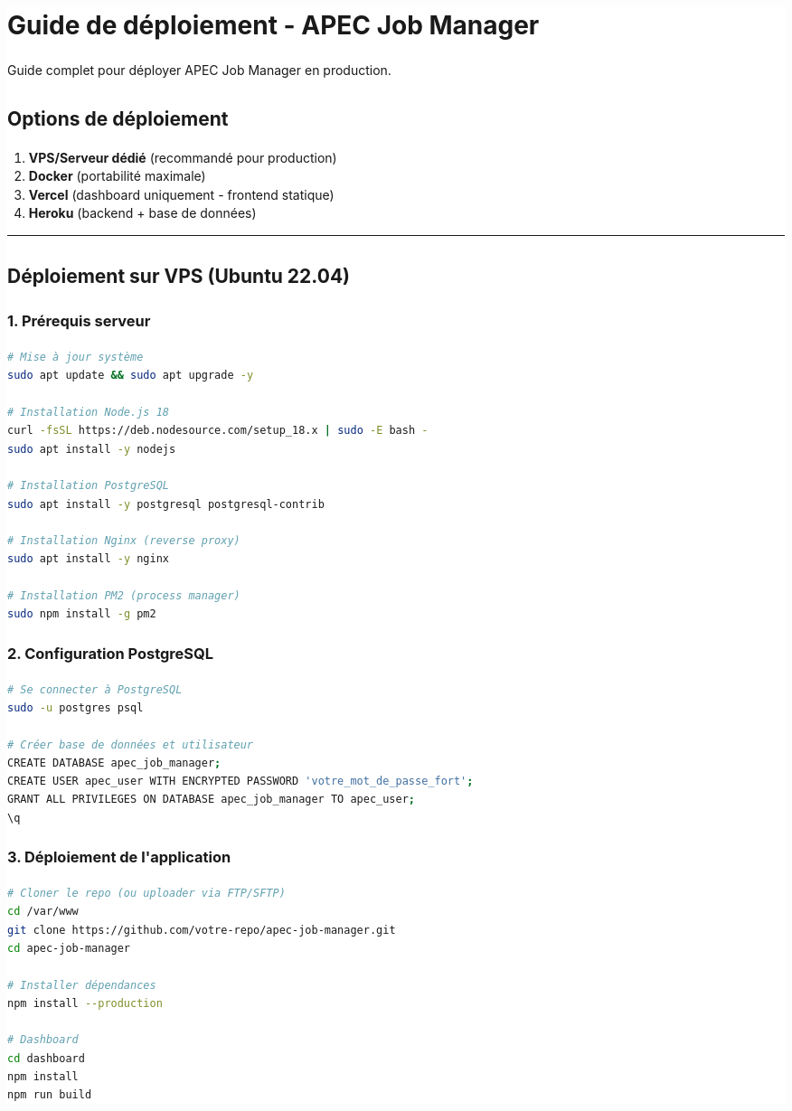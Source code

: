 # Guide de déploiement - APEC Job Manager

Guide complet pour déployer APEC Job Manager en production.

## Options de déploiement

1. **VPS/Serveur dédié** (recommandé pour production)
2. **Docker** (portabilité maximale)
3. **Vercel** (dashboard uniquement - frontend statique)
4. **Heroku** (backend + base de données)

---

## Déploiement sur VPS (Ubuntu 22.04)

### 1. Prérequis serveur

```bash
# Mise à jour système
sudo apt update && sudo apt upgrade -y

# Installation Node.js 18
curl -fsSL https://deb.nodesource.com/setup_18.x | sudo -E bash -
sudo apt install -y nodejs

# Installation PostgreSQL
sudo apt install -y postgresql postgresql-contrib

# Installation Nginx (reverse proxy)
sudo apt install -y nginx

# Installation PM2 (process manager)
sudo npm install -g pm2
```

### 2. Configuration PostgreSQL

```bash
# Se connecter à PostgreSQL
sudo -u postgres psql

# Créer base de données et utilisateur
CREATE DATABASE apec_job_manager;
CREATE USER apec_user WITH ENCRYPTED PASSWORD 'votre_mot_de_passe_fort';
GRANT ALL PRIVILEGES ON DATABASE apec_job_manager TO apec_user;
\q
```

### 3. Déploiement de l'application

```bash
# Cloner le repo (ou uploader via FTP/SFTP)
cd /var/www
git clone https://github.com/votre-repo/apec-job-manager.git
cd apec-job-manager

# Installer dépendances
npm install --production

# Dashboard
cd dashboard
npm install
npm run build
```